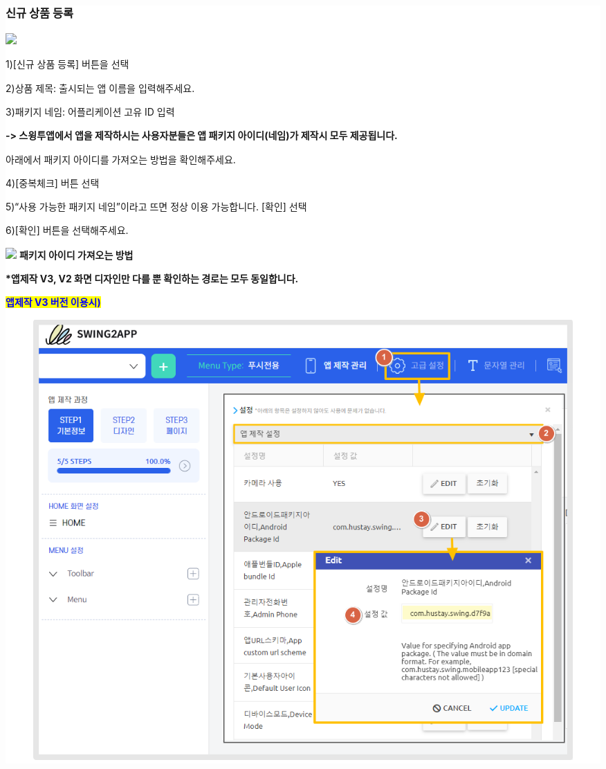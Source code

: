 ### 신규 상품 등록

![](https://wp.swing2app.co.kr/wp-content/uploads/2018/09/%EC%9B%90%EC%8A%A4%ED%86%A0%EC%96%B414-1.png)

1\)\[신규 상품 등록] 버튼을 선택

2\)상품 제목: 출시되는 앱 이름을 입력해주세요.

3\)패키지 네임: 어플리케이션 고유 ID 입력

**-> 스윙투앱에서 앱을 제작하시는 사용자분들은 앱 패키지 아이디(네임)가 제작시 모두 제공됩니다.**

아래에서 패키지 아이디를 가져오는 방법을 확인해주세요.

4\)\[중복체크] 버튼 선택

5\)“사용 가능한 패키지 네임”이라고 뜨면 정상 이용 가능합니다. \[확인] 선택

6\)\[확인] 버튼을 선택해주세요.



![](https://wp.swing2app.co.kr/wp-content/uploads/2022/07/info-2.png) **패키지 아이디 가져오는 방법**

**\*앱제작 V3, V2 화면 디자인만 다를 뿐 확인하는 경로는 모두 동일합니다.**

<mark style="color:blue;">**앱제작 V3 버전 이용시)**</mark>

<figure><img src="../../.gitbook/assets/고급설저_v3.png" alt=""><figcaption></figcaption></figure>
